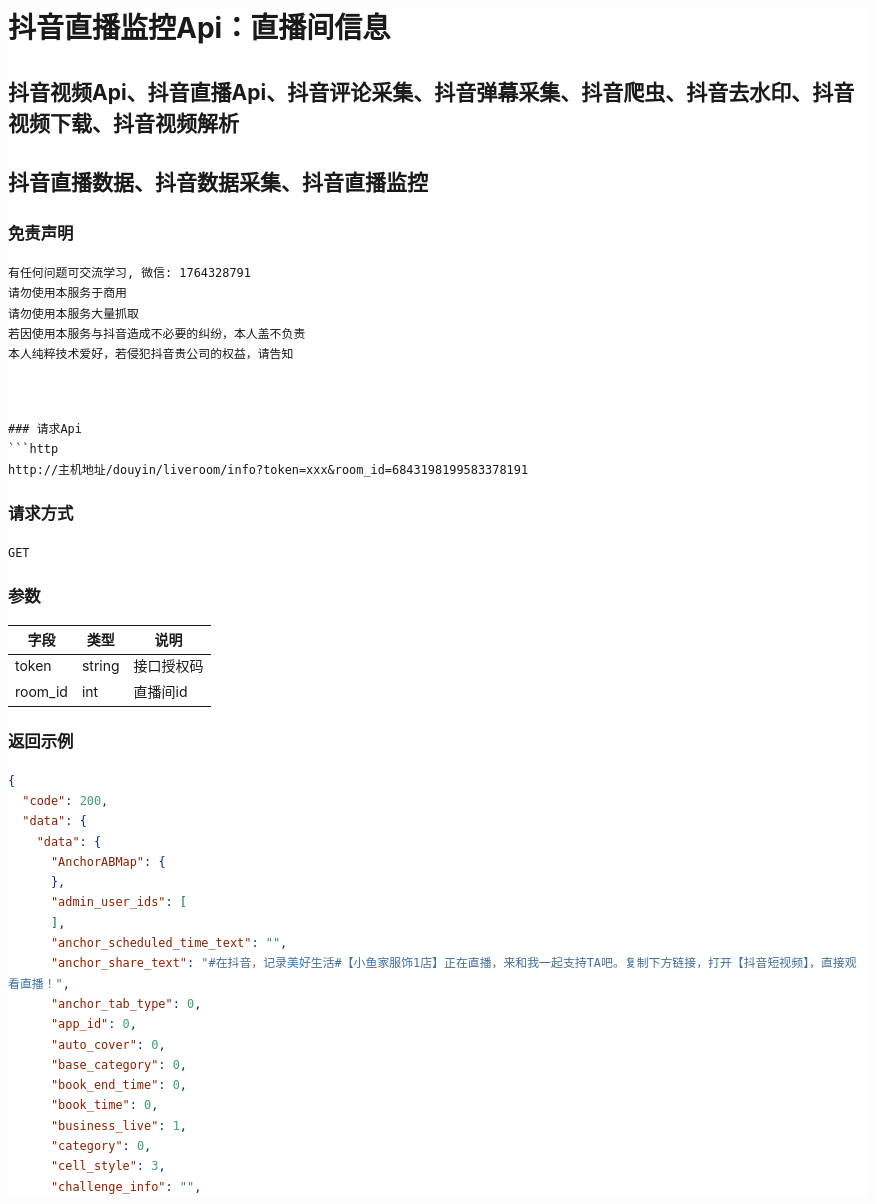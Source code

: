 # 抖音直播监控Api：直播间信息

## 抖音视频Api、抖音直播Api、抖音评论采集、抖音弹幕采集、抖音爬虫、抖音去水印、抖音视频下载、抖音视频解析
## 抖音直播数据、抖音数据采集、抖音直播监控

### 免责声明
```
有任何问题可交流学习, 微信: 1764328791
请勿使用本服务于商用
请勿使用本服务大量抓取
若因使用本服务与抖音造成不必要的纠纷，本人盖不负责
本人纯粹技术爱好，若侵犯抖音贵公司的权益，请告知
```
```


### 请求Api
```http
http://主机地址/douyin/liveroom/info?token=xxx&room_id=6843198199583378191
```

### 

### 请求方式
```http
GET
```

### 

### 参数
| 字段 | 类型 | 说明 |
| --- | --- | --- |
| token | string | 接口授权码 |
| room_id | int | 直播间id |


### 

### 返回示例
```json
{
  "code": 200,
  "data": {
    "data": {
      "AnchorABMap": {
      },
      "admin_user_ids": [
      ],
      "anchor_scheduled_time_text": "",
      "anchor_share_text": "#在抖音，记录美好生活#【小鱼家服饰1店】正在直播，来和我一起支持TA吧。复制下方链接，打开【抖音短视频】，直接观看直播！",
      "anchor_tab_type": 0,
      "app_id": 0,
      "auto_cover": 0,
      "base_category": 0,
      "book_end_time": 0,
      "book_time": 0,
      "business_live": 1,
      "category": 0,
      "cell_style": 3,
      "challenge_info": "",
```